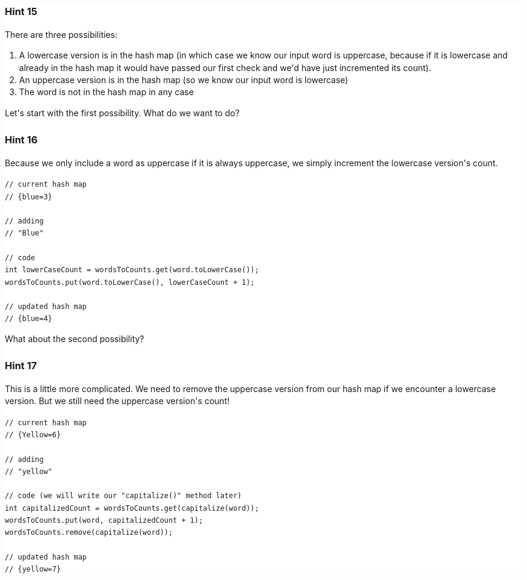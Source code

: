 ### Hint 15

There are three possibilities:
1. A lowercase version is in the hash map (in which case we know our input word is uppercase, 
   because if it is lowercase and already in the hash map it would have passed our first 
   check and we'd have just incremented its count).
2. An uppercase version is in the hash map (so we know our input word is lowercase)
3. The word is not in the hash map in any case

Let's start with the first possibility. What do we want to do?

### Hint 16 

Because we only include a word as uppercase if it is always uppercase, we simply increment 
the lowercase version's count.

```
// current hash map
// {blue=3}

// adding
// "Blue"

// code
int lowerCaseCount = wordsToCounts.get(word.toLowerCase());
wordsToCounts.put(word.toLowerCase(), lowerCaseCount + 1);

// updated hash map
// {blue=4}
```

What about the second possibility? 

### Hint 17

This is a little more complicated. We need to remove the uppercase version from our hash map 
if we encounter a lowercase version. But we still need the uppercase version's count!

```
// current hash map
// {Yellow=6}

// adding
// "yellow"

// code (we will write our "capitalize()" method later)
int capitalizedCount = wordsToCounts.get(capitalize(word));
wordsToCounts.put(word, capitalizedCount + 1);
wordsToCounts.remove(capitalize(word));

// updated hash map
// {yellow=7}
```
